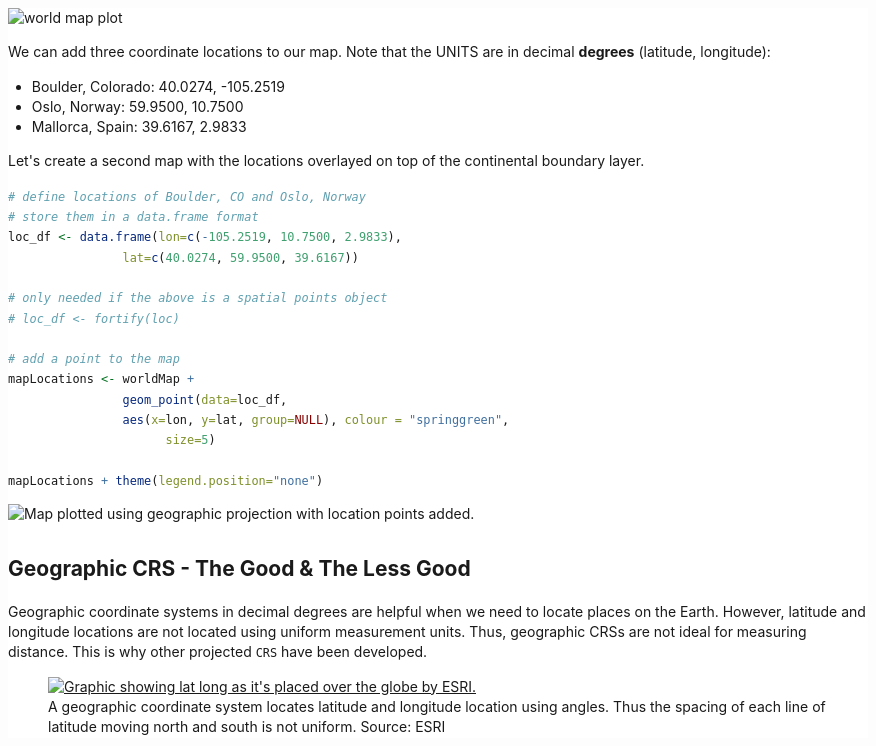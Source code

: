 <img src="{{ site.url }}/images/rfigs/course-materials/earth-analytics/week-5/in-class/2017-02-15-spatial03-crs-intro/load-plot-data-1.png" title="world map plot" alt="world map plot" width="100%" />

We can add three coordinate locations to our map. Note that the UNITS are
in decimal **degrees** (latitude, longitude):

* Boulder, Colorado:  40.0274, -105.2519
* Oslo, Norway: 59.9500, 10.7500
* Mallorca, Spain: 39.6167, 2.9833

Let's create a second map with the locations overlayed on top of the continental
boundary layer.


```r
# define locations of Boulder, CO and Oslo, Norway
# store them in a data.frame format
loc_df <- data.frame(lon=c(-105.2519, 10.7500, 2.9833),
                lat=c(40.0274, 59.9500, 39.6167))

# only needed if the above is a spatial points object
# loc_df <- fortify(loc)

# add a point to the map
mapLocations <- worldMap +
                geom_point(data=loc_df,
                aes(x=lon, y=lat, group=NULL), colour = "springgreen",
                      size=5)

mapLocations + theme(legend.position="none")
```

<img src="{{ site.url }}/images/rfigs/course-materials/earth-analytics/week-5/in-class/2017-02-15-spatial03-crs-intro/add-lat-long-locations-1.png" title="Map plotted using geographic projection with location points added." alt="Map plotted using geographic projection with location points added." width="100%" />

## Geographic CRS - The Good & The Less Good

Geographic coordinate systems in decimal degrees are helpful when we need to
locate places on the Earth. However, latitude and longitude
locations are not located using uniform measurement units. Thus, geographic
CRSs are not ideal for measuring distance. This is why other projected `CRS`
have been developed.


<figure>
	<a href="{{ site.baseurl }}/images/course-materials/earth-analytics/week-5/LatLongfromGlobeCenter-ESRI.gif">
	<img src="{{ site.baseurl }}/images/course-materials/earth-analytics/week-5/LatLongfromGlobeCenter-ESRI.gif" alt="Graphic showing lat long as it's placed over the globe by ESRI."></a>
	<figcaption>A geographic coordinate system locates latitude and longitude
	location using angles. Thus the spacing of each line of latitude moving north
	and south is not uniform.
	Source: ESRI
	</figcaption>
</figure>

